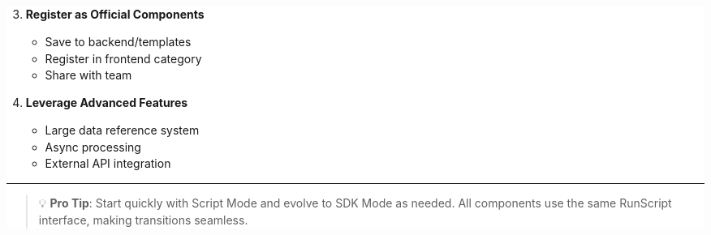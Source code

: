 3. **Register as Official Components**
   - Save to backend/templates
   - Register in frontend category
   - Share with team

4. **Leverage Advanced Features**
   - Large data reference system
   - Async processing
   - External API integration

---

> 💡 **Pro Tip**: Start quickly with Script Mode and evolve to SDK Mode as needed. 
> All components use the same RunScript interface, making transitions seamless.